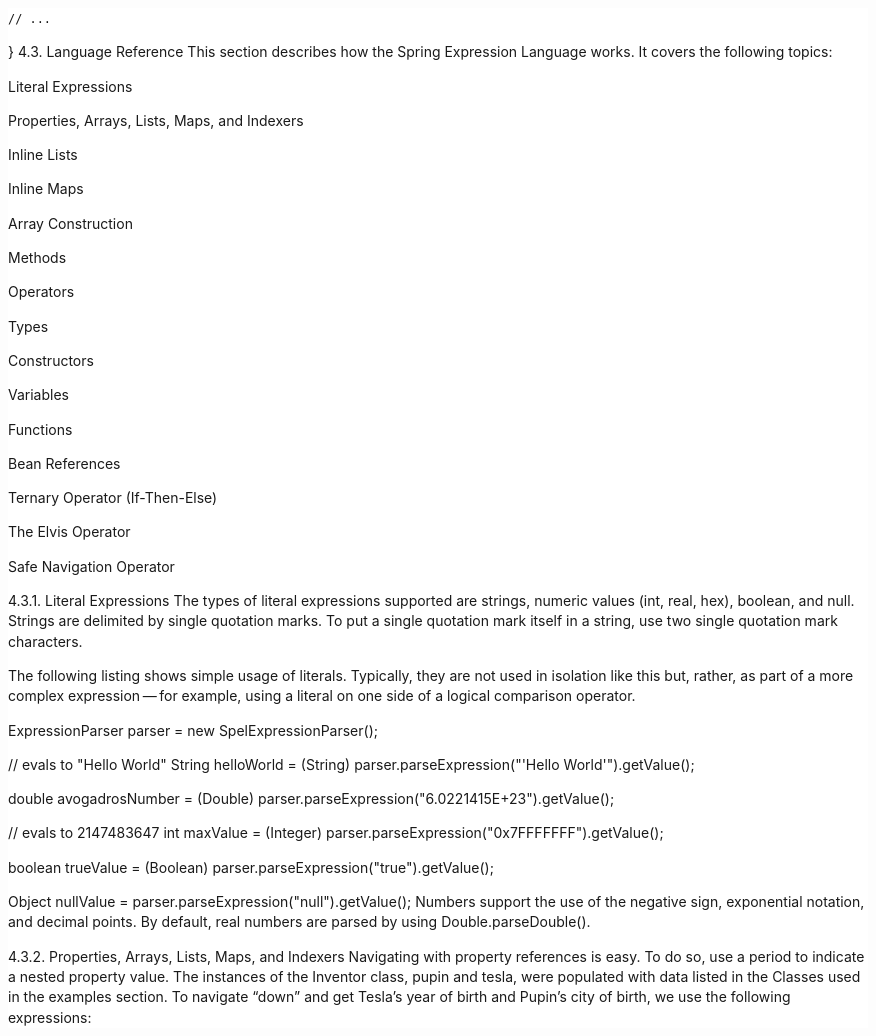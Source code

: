    // ...
}
4.3. Language Reference
This section describes how the Spring Expression Language works. It covers the following topics:

Literal Expressions

Properties, Arrays, Lists, Maps, and Indexers

Inline Lists

Inline Maps

Array Construction

Methods

Operators

Types

Constructors

Variables

Functions

Bean References

Ternary Operator (If-Then-Else)

The Elvis Operator

Safe Navigation Operator

4.3.1. Literal Expressions
The types of literal expressions supported are strings, numeric values (int, real, hex), boolean, and null. Strings are delimited by single quotation marks. To put a single quotation mark itself in a string, use two single quotation mark characters.

The following listing shows simple usage of literals. Typically, they are not used in isolation like this but, rather, as part of a more complex expression — for example, using a literal on one side of a logical comparison operator.

ExpressionParser parser = new SpelExpressionParser();

// evals to "Hello World"
String helloWorld = (String) parser.parseExpression("'Hello World'").getValue();

double avogadrosNumber = (Double) parser.parseExpression("6.0221415E+23").getValue();

// evals to 2147483647
int maxValue = (Integer) parser.parseExpression("0x7FFFFFFF").getValue();

boolean trueValue = (Boolean) parser.parseExpression("true").getValue();

Object nullValue = parser.parseExpression("null").getValue();
Numbers support the use of the negative sign, exponential notation, and decimal points. By default, real numbers are parsed by using Double.parseDouble().

4.3.2. Properties, Arrays, Lists, Maps, and Indexers
Navigating with property references is easy. To do so, use a period to indicate a nested property value. The instances of the Inventor class, pupin and tesla, were populated with data listed in the Classes used in the examples section. To navigate “down” and get Tesla’s year of birth and Pupin’s city of birth, we use the following expressions:
